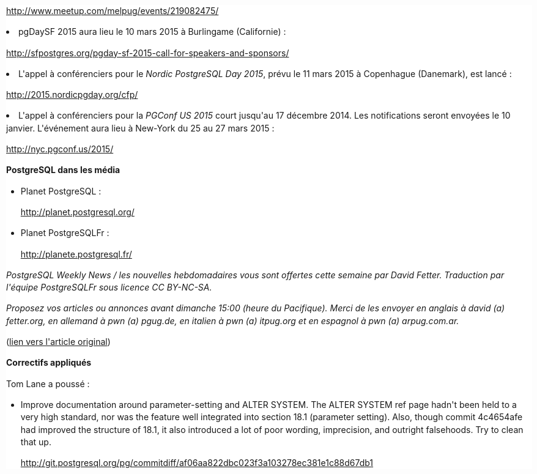 <a target="_blank" href="http://www.meetup.com/melpug/events/219082475/">http://www.meetup.com/melpug/events/219082475/</a></li>

<li>pgDaySF 2015 aura lieu le 10 mars 2015 &agrave; Burlingame (Californie)&nbsp;: 

<a target="_blank" href="http://sfpostgres.org/pgday-sf-2015-call-for-speakers-and-sponsors/">http://sfpostgres.org/pgday-sf-2015-call-for-speakers-and-sponsors/</a></li>

<li>L'appel &agrave; conf&eacute;renciers pour le <em>Nordic PostgreSQL Day 2015</em>, pr&eacute;vu le 11 mars 2015 &agrave; Copenhague (Danemark), est lanc&eacute;&nbsp;: 

<a target="_blank" href="http://2015.nordicpgday.org/cfp/">http://2015.nordicpgday.org/cfp/</a></li>

<li>L'appel &agrave; conf&eacute;renciers pour la <em>PGConf US 2015</em> court jusqu'au 17 d&eacute;cembre 2014. Les notifications seront envoy&eacute;es le 10 janvier. L'&eacute;v&eacute;nement aura lieu &agrave; New-York du 25 au 27 mars 2015&nbsp;: 

<a target="_blank" href="http://nyc.pgconf.us/2015/">http://nyc.pgconf.us/2015/</a></li>

</ul>

<p><strong>PostgreSQL dans les m&eacute;dia</strong></p>

<ul>

<li>Planet PostgreSQL&nbsp;: 

<a target="_blank" href="http://planet.postgresql.org/">http://planet.postgresql.org/</a></li>

<li>Planet PostgreSQLFr&nbsp;: 

<a target="_blank" href="http://planete.postgresql.fr/">http://planete.postgresql.fr/</a></li>

</ul>

<p><i>PostgreSQL Weekly News / les nouvelles hebdomadaires vous sont offertes cette semaine par David Fetter. Traduction par l'&eacute;quipe PostgreSQLFr sous licence CC BY-NC-SA.</i></p>

<p><i>Proposez vos articles ou annonces avant dimanche 15:00 (heure du Pacifique). Merci de les envoyer en anglais &agrave; david (a) fetter.org, en allemand &agrave; pwn (a) pgug.de, en italien &agrave; pwn (a) itpug.org et en espagnol &agrave; pwn (a) arpug.com.ar.</i></p>

<p>(<a target="_blank" href="http://www.postgresql.org/message-id/20141222042953.GA15832@fetter.org">lien vers l'article original</a>)</p>




<p><strong>Correctifs appliqu&eacute;s</strong></p>

<p>Tom Lane a pouss&eacute;&nbsp;:</p>

<ul>

<li>Improve documentation around parameter-setting and ALTER SYSTEM. The ALTER SYSTEM ref page hadn't been held to a very high standard, nor was the feature well integrated into section 18.1 (parameter setting). Also, though commit 4c4654afe had improved the structure of 18.1, it also introduced a lot of poor wording, imprecision, and outright falsehoods. Try to clean that up. 

<a target="_blank" href="http://git.postgresql.org/pg/commitdiff/af06aa822dbc023f3a103278ec381e1c88d67db1">http://git.postgresql.org/pg/commitdiff/af06aa822dbc023f3a103278ec381e1c88d67db1</a></li>

